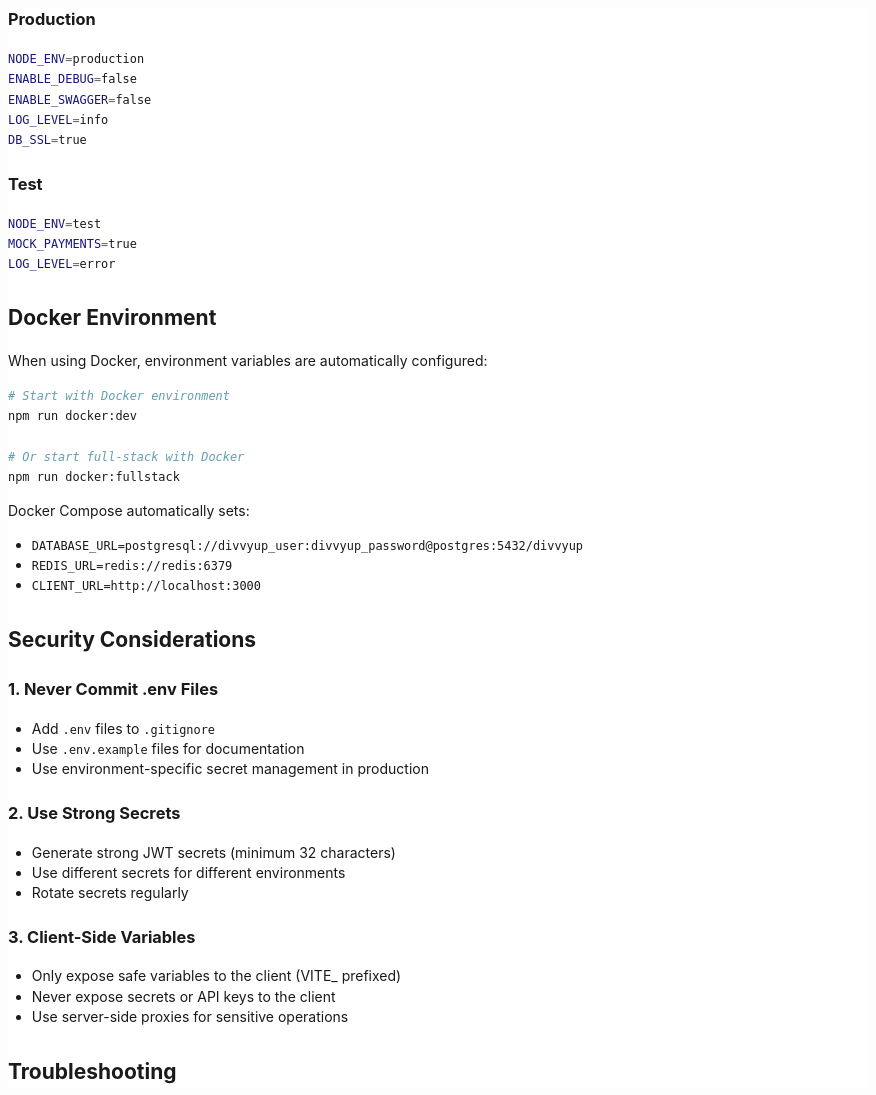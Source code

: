 ### Production
```bash
NODE_ENV=production
ENABLE_DEBUG=false
ENABLE_SWAGGER=false
LOG_LEVEL=info
DB_SSL=true
```

### Test
```bash
NODE_ENV=test
MOCK_PAYMENTS=true
LOG_LEVEL=error
```

## Docker Environment

When using Docker, environment variables are automatically configured:

```bash
# Start with Docker environment
npm run docker:dev

# Or start full-stack with Docker
npm run docker:fullstack
```

Docker Compose automatically sets:
- `DATABASE_URL=postgresql://divvyup_user:divvyup_password@postgres:5432/divvyup`
- `REDIS_URL=redis://redis:6379`
- `CLIENT_URL=http://localhost:3000`

## Security Considerations

### 1. Never Commit .env Files
- Add `.env` files to `.gitignore`
- Use `.env.example` files for documentation
- Use environment-specific secret management in production

### 2. Use Strong Secrets
- Generate strong JWT secrets (minimum 32 characters)
- Use different secrets for different environments
- Rotate secrets regularly

### 3. Client-Side Variables
- Only expose safe variables to the client (VITE_ prefixed)
- Never expose secrets or API keys to the client
- Use server-side proxies for sensitive operations

## Troubleshooting
